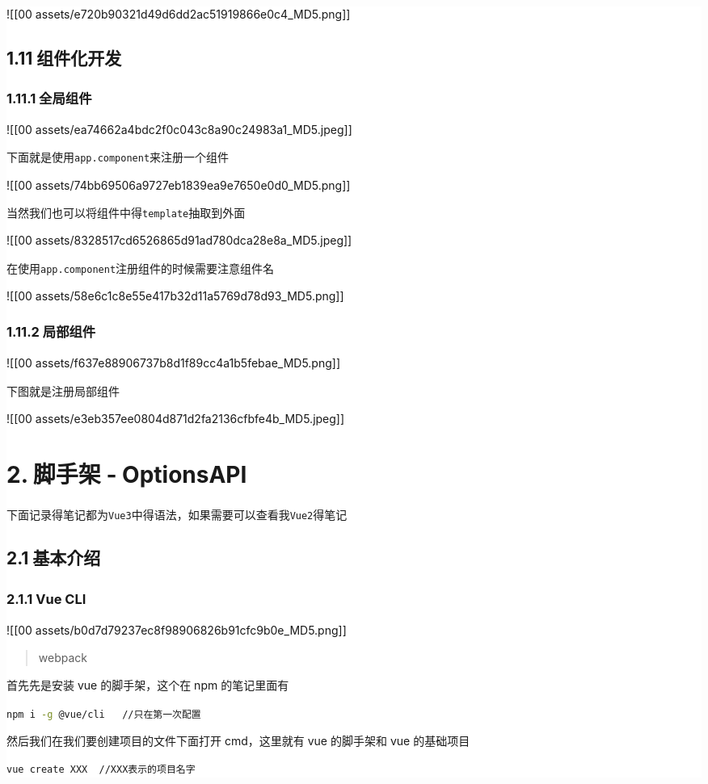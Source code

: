 ![[00 assets/e720b90321d49d6dd2ac51919866e0c4_MD5.png]]

## 1.11 组件化开发

### 1.11.1 全局组件

![[00 assets/ea74662a4bdc2f0c043c8a90c24983a1_MD5.jpeg]]

下面就是使用`app.component`来注册一个组件

![[00 assets/74bb69506a9727eb1839ea9e7650e0d0_MD5.png]]

当然我们也可以将组件中得`template`抽取到外面

![[00 assets/8328517cd6526865d91ad780dca28e8a_MD5.jpeg]]

在使用`app.component`注册组件的时候需要注意组件名

![[00 assets/58e6c1c8e55e417b32d11a5769d78d93_MD5.png]]

### 1.11.2 局部组件

![[00 assets/f637e88906737b8d1f89cc4a1b5febae_MD5.png]]

下图就是注册局部组件

![[00 assets/e3eb357ee0804d871d2fa2136cfbfe4b_MD5.jpeg]]

# 2. 脚手架 - OptionsAPI

下面记录得笔记都为`Vue3`中得语法，如果需要可以查看我`Vue2`得笔记

## 2.1 基本介绍

### 2.1.1 Vue CLI

![[00 assets/b0d7d79237ec8f98906826b91cfc9b0e_MD5.png]]

> webpack

首先先是安装 vue 的脚手架，这个在 npm 的笔记里面有

```bash
npm i -g @vue/cli	//只在第一次配置
```

然后我们在我们要创建项目的文件下面打开 cmd，这里就有 vue 的脚手架和 vue 的基础项目

```bash
vue create XXX	//XXX表示的项目名字
```
